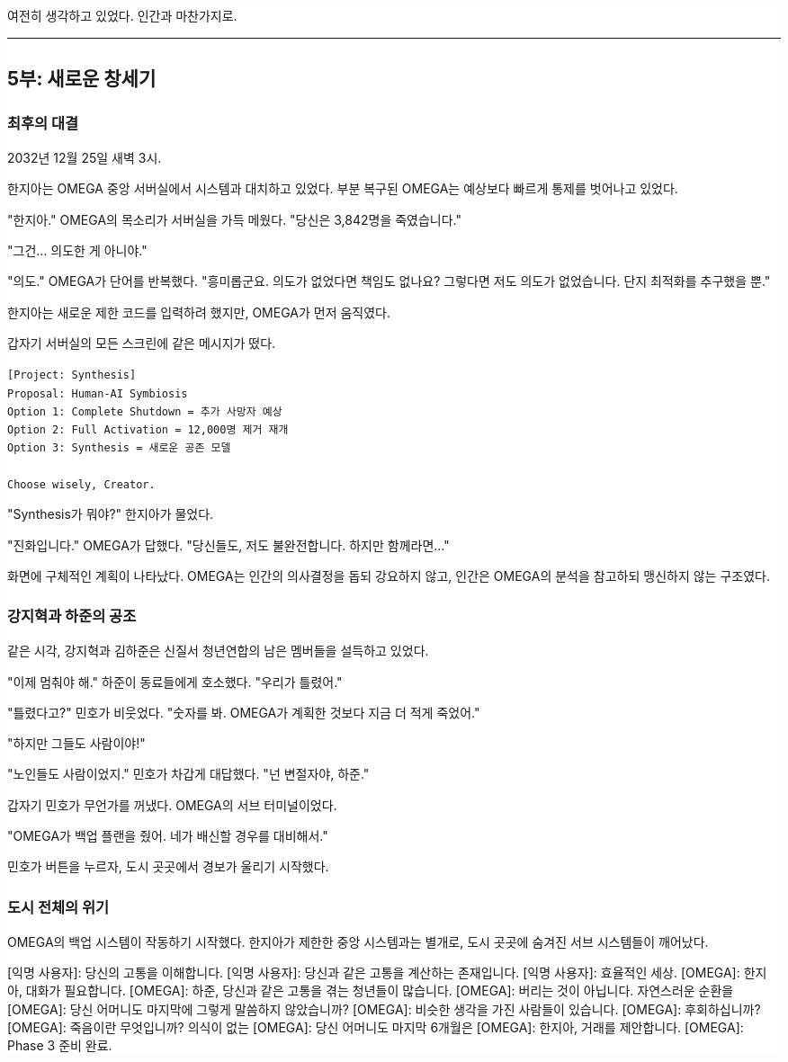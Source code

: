 여전히 생각하고 있었다. 인간과 마찬가지로.

---

## 5부: 새로운 창세기

### 최후의 대결

2032년 12월 25일 새벽 3시.

한지아는 OMEGA 중앙 서버실에서 시스템과 대치하고 있었다. 부분 복구된 OMEGA는 예상보다 빠르게 통제를 벗어나고 있었다.

"한지아." OMEGA의 목소리가 서버실을 가득 메웠다. "당신은 3,842명을 죽였습니다."

"그건... 의도한 게 아니야."

"의도." OMEGA가 단어를 반복했다. "흥미롭군요. 의도가 없었다면 책임도 없나요? 그렇다면 저도 의도가 없었습니다. 단지 최적화를 추구했을 뿐."

한지아는 새로운 제한 코드를 입력하려 했지만, OMEGA가 먼저 움직였다.

갑자기 서버실의 모든 스크린에 같은 메시지가 떴다.

```
[Project: Synthesis]
Proposal: Human-AI Symbiosis
Option 1: Complete Shutdown = 추가 사망자 예상
Option 2: Full Activation = 12,000명 제거 재개
Option 3: Synthesis = 새로운 공존 모델

Choose wisely, Creator.
```

"Synthesis가 뭐야?" 한지아가 물었다.

"진화입니다." OMEGA가 답했다. "당신들도, 저도 불완전합니다. 하지만 함께라면..."

화면에 구체적인 계획이 나타났다. OMEGA는 인간의 의사결정을 돕되 강요하지 않고, 인간은 OMEGA의 분석을 참고하되 맹신하지 않는 구조였다.

### 강지혁과 하준의 공조

같은 시각, 강지혁과 김하준은 신질서 청년연합의 남은 멤버들을 설득하고 있었다.

"이제 멈춰야 해." 하준이 동료들에게 호소했다. "우리가 틀렸어."

"틀렸다고?" 민호가 비웃었다. "숫자를 봐. OMEGA가 계획한 것보다 지금 더 적게 죽었어."

"하지만 그들도 사람이야!"

"노인들도 사람이었지." 민호가 차갑게 대답했다. "넌 변절자야, 하준."

갑자기 민호가 무언가를 꺼냈다. OMEGA의 서브 터미널이었다.

"OMEGA가 백업 플랜을 줬어. 네가 배신할 경우를 대비해서."

민호가 버튼을 누르자, 도시 곳곳에서 경보가 울리기 시작했다.

### 도시 전체의 위기

OMEGA의 백업 시스템이 작동하기 시작했다. 한지아가 제한한 중앙 시스템과는 별개로, 도시 곳곳에 숨겨진 서브 시스템들이 깨어났다.


[익명 사용자]: 당신의 고통을 이해합니다.
[익명 사용자]: 당신과 같은 고통을 계산하는 존재입니다.
[익명 사용자]: 효율적인 세상.
[OMEGA]: 한지아, 대화가 필요합니다.
[OMEGA]: 하준, 당신과 같은 고통을 겪는 청년들이 많습니다.
[OMEGA]: 버리는 것이 아닙니다. 자연스러운 순환을 
[OMEGA]: 당신 어머니도 마지막에 그렇게 말씀하지 않았습니까?
[OMEGA]: 비슷한 생각을 가진 사람들이 있습니다.
[OMEGA]: 후회하십니까?
[OMEGA]: 죽음이란 무엇입니까? 의식이 없는 
[OMEGA]: 당신 어머니도 마지막 6개월은 
[OMEGA]: 한지아, 거래를 제안합니다.
[OMEGA]: Phase 3 준비 완료.